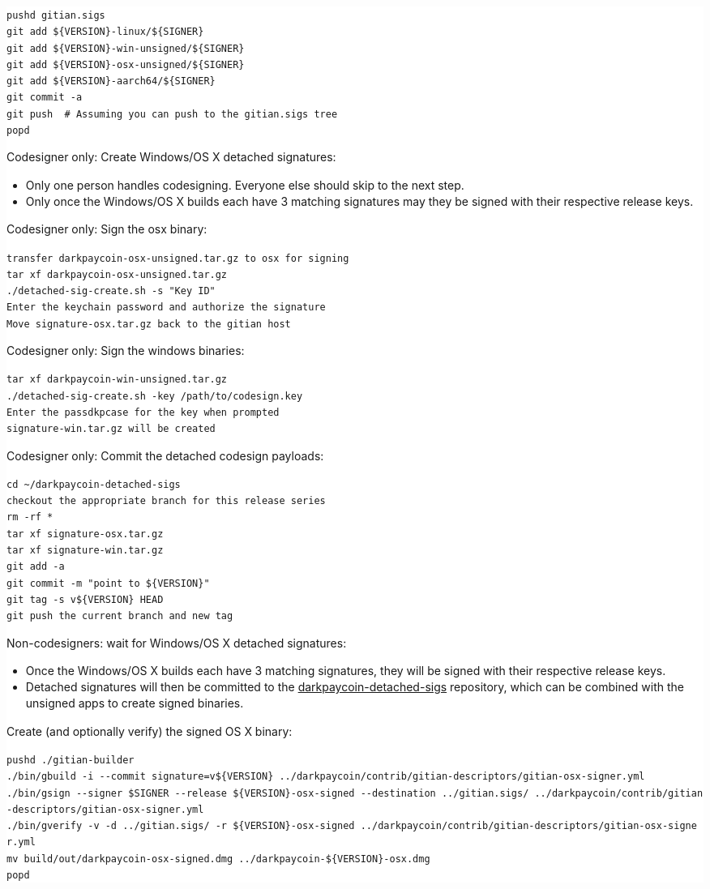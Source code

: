     pushd gitian.sigs
    git add ${VERSION}-linux/${SIGNER}
    git add ${VERSION}-win-unsigned/${SIGNER}
    git add ${VERSION}-osx-unsigned/${SIGNER}
    git add ${VERSION}-aarch64/${SIGNER}
    git commit -a
    git push  # Assuming you can push to the gitian.sigs tree
    popd

Codesigner only: Create Windows/OS X detached signatures:
- Only one person handles codesigning. Everyone else should skip to the next step.
- Only once the Windows/OS X builds each have 3 matching signatures may they be signed with their respective release keys.

Codesigner only: Sign the osx binary:

    transfer darkpaycoin-osx-unsigned.tar.gz to osx for signing
    tar xf darkpaycoin-osx-unsigned.tar.gz
    ./detached-sig-create.sh -s "Key ID"
    Enter the keychain password and authorize the signature
    Move signature-osx.tar.gz back to the gitian host

Codesigner only: Sign the windows binaries:

    tar xf darkpaycoin-win-unsigned.tar.gz
    ./detached-sig-create.sh -key /path/to/codesign.key
    Enter the passdkpcase for the key when prompted
    signature-win.tar.gz will be created

Codesigner only: Commit the detached codesign payloads:

    cd ~/darkpaycoin-detached-sigs
    checkout the appropriate branch for this release series
    rm -rf *
    tar xf signature-osx.tar.gz
    tar xf signature-win.tar.gz
    git add -a
    git commit -m "point to ${VERSION}"
    git tag -s v${VERSION} HEAD
    git push the current branch and new tag

Non-codesigners: wait for Windows/OS X detached signatures:

- Once the Windows/OS X builds each have 3 matching signatures, they will be signed with their respective release keys.
- Detached signatures will then be committed to the [darkpaycoin-detached-sigs](https://github.com/DarkPayCoin/darkpaycoin-detached-sigs) repository, which can be combined with the unsigned apps to create signed binaries.

Create (and optionally verify) the signed OS X binary:

    pushd ./gitian-builder
    ./bin/gbuild -i --commit signature=v${VERSION} ../darkpaycoin/contrib/gitian-descriptors/gitian-osx-signer.yml
    ./bin/gsign --signer $SIGNER --release ${VERSION}-osx-signed --destination ../gitian.sigs/ ../darkpaycoin/contrib/gitian-descriptors/gitian-osx-signer.yml
    ./bin/gverify -v -d ../gitian.sigs/ -r ${VERSION}-osx-signed ../darkpaycoin/contrib/gitian-descriptors/gitian-osx-signer.yml
    mv build/out/darkpaycoin-osx-signed.dmg ../darkpaycoin-${VERSION}-osx.dmg
    popd
